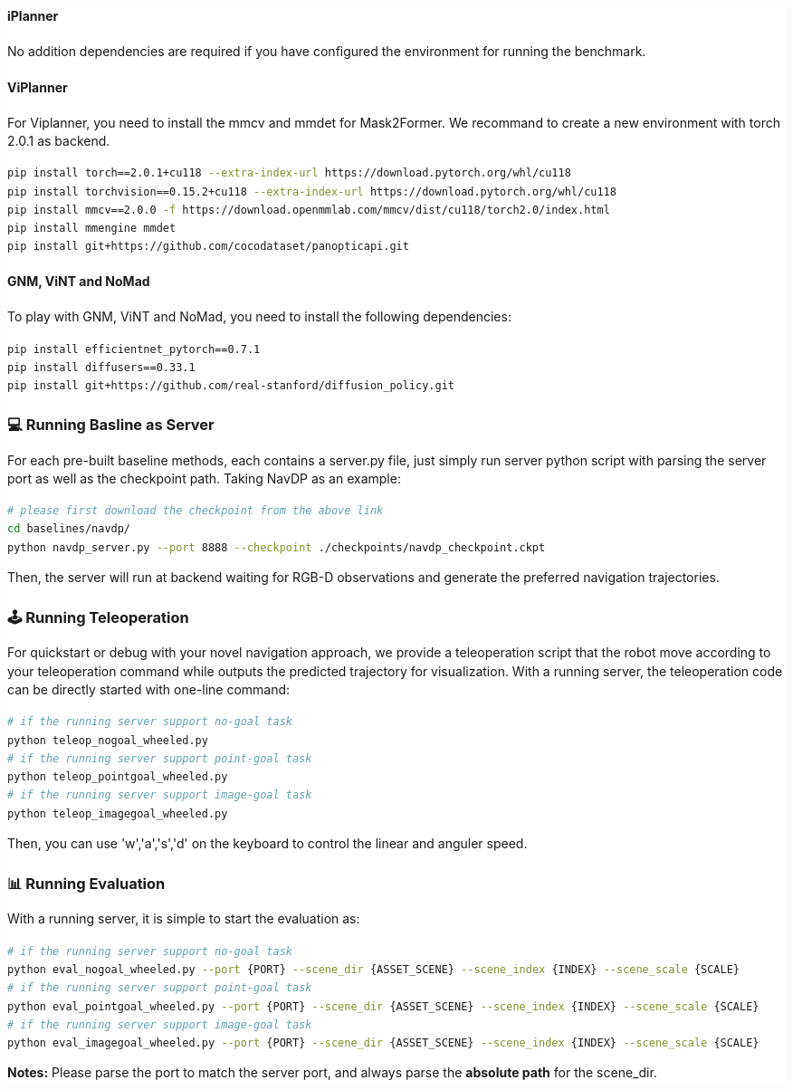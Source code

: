 #### iPlanner
No addition dependencies are required if you have configured the environment for running the benchmark.

#### ViPlanner
For Viplanner, you need to install the mmcv and mmdet for Mask2Former. We recommand to create a new environment with torch 2.0.1 as backend.
```bash
pip install torch==2.0.1+cu118 --extra-index-url https://download.pytorch.org/whl/cu118
pip install torchvision==0.15.2+cu118 --extra-index-url https://download.pytorch.org/whl/cu118
pip install mmcv==2.0.0 -f https://download.openmmlab.com/mmcv/dist/cu118/torch2.0/index.html
pip install mmengine mmdet
pip install git+https://github.com/cocodataset/panopticapi.git
```

#### GNM, ViNT and NoMad
To play with GNM, ViNT and NoMad, you need to install the following dependencies:
```bash
pip install efficientnet_pytorch==0.7.1
pip install diffusers==0.33.1
pip install git+https://github.com/real-stanford/diffusion_policy.git
```

### 💻 Running Basline as Server
For each pre-built baseline methods, each contains a server.py file, just simply run server python script with parsing the server port as well as the checkpoint path. Taking NavDP as an example:
```bash
# please first download the checkpoint from the above link
cd baselines/navdp/
python navdp_server.py --port 8888 --checkpoint ./checkpoints/navdp_checkpoint.ckpt 
```
Then, the server will run at backend waiting for RGB-D observations and generate the preferred navigation trajectories.

### 🕹️ Running Teleoperation
For quickstart or debug with your novel navigation approach, we provide a teleoperation script that the robot move according to your teleoperation command while outputs the predicted trajectory for visualization. With a running server, the teleoperation code can be directly started with one-line command:
```bash
# if the running server support no-goal task
python teleop_nogoal_wheeled.py
# if the running server support point-goal task
python teleop_pointgoal_wheeled.py
# if the running server support image-goal task
python teleop_imagegoal_wheeled.py 
```
Then, you can use 'w','a','s','d' on the keyboard to control the linear and anguler speed.

### 📊 Running Evaluation
With a running server, it is simple to start the evaluation as:
```bash
# if the running server support no-goal task
python eval_nogoal_wheeled.py --port {PORT} --scene_dir {ASSET_SCENE} --scene_index {INDEX} --scene_scale {SCALE}
# if the running server support point-goal task
python eval_pointgoal_wheeled.py --port {PORT} --scene_dir {ASSET_SCENE} --scene_index {INDEX} --scene_scale {SCALE}
# if the running server support image-goal task
python eval_imagegoal_wheeled.py --port {PORT} --scene_dir {ASSET_SCENE} --scene_index {INDEX} --scene_scale {SCALE}
```
**Notes:** Please parse the port to match the server port, 
and always parse the **absolute path** for the scene_dir. 